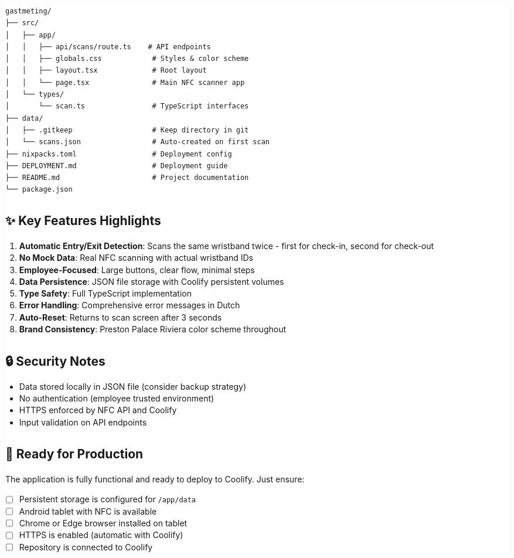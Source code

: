 ```
gastmeting/
├── src/
│   ├── app/
│   │   ├── api/scans/route.ts    # API endpoints
│   │   ├── globals.css            # Styles & color scheme
│   │   ├── layout.tsx             # Root layout
│   │   └── page.tsx               # Main NFC scanner app
│   └── types/
│       └── scan.ts                # TypeScript interfaces
├── data/
│   ├── .gitkeep                   # Keep directory in git
│   └── scans.json                 # Auto-created on first scan
├── nixpacks.toml                  # Deployment config
├── DEPLOYMENT.md                  # Deployment guide
├── README.md                      # Project documentation
└── package.json
```

## ✨ Key Features Highlights

1. **Automatic Entry/Exit Detection**: Scans the same wristband twice - first for check-in, second for check-out
2. **No Mock Data**: Real NFC scanning with actual wristband IDs
3. **Employee-Focused**: Large buttons, clear flow, minimal steps
4. **Data Persistence**: JSON file storage with Coolify persistent volumes
5. **Type Safety**: Full TypeScript implementation
6. **Error Handling**: Comprehensive error messages in Dutch
7. **Auto-Reset**: Returns to scan screen after 3 seconds
8. **Brand Consistency**: Preston Palace Riviera color scheme throughout

## 🔒 Security Notes

- Data stored locally in JSON file (consider backup strategy)
- No authentication (employee trusted environment)
- HTTPS enforced by NFC API and Coolify
- Input validation on API endpoints

## 🎉 Ready for Production

The application is fully functional and ready to deploy to Coolify. Just ensure:
- [ ] Persistent storage is configured for `/app/data`
- [ ] Android tablet with NFC is available
- [ ] Chrome or Edge browser installed on tablet
- [ ] HTTPS is enabled (automatic with Coolify)
- [ ] Repository is connected to Coolify
